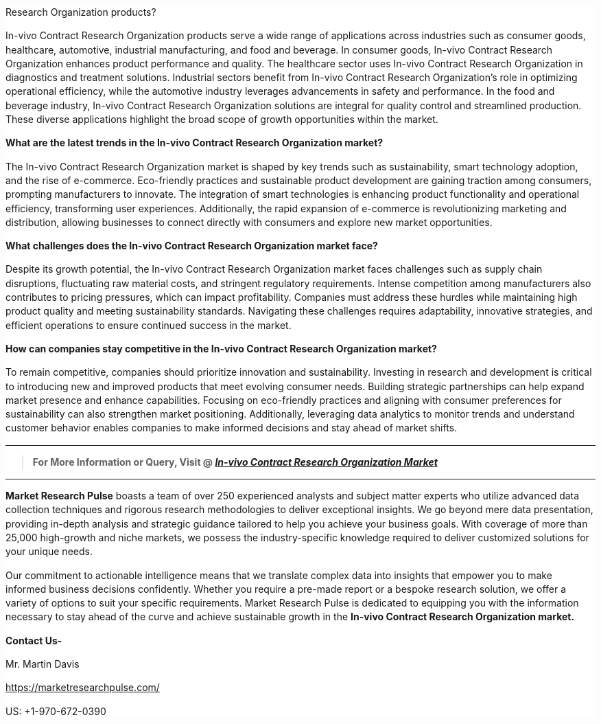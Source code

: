 Research Organization products?</strong></p><p>In-vivo Contract Research Organization products serve a wide range of applications across industries such as consumer goods, healthcare, automotive, industrial manufacturing, and food and beverage. In consumer goods, In-vivo Contract Research Organization enhances product performance and quality. The healthcare sector uses In-vivo Contract Research Organization in diagnostics and treatment solutions. Industrial sectors benefit from In-vivo Contract Research Organization&rsquo;s role in optimizing operational efficiency, while the automotive industry leverages advancements in safety and performance. In the food and beverage industry, In-vivo Contract Research Organization solutions are integral for quality control and streamlined production. These diverse applications highlight the broad scope of growth opportunities within the market.</p><p><strong>What are the latest trends in the In-vivo Contract Research Organization market?</strong></p><p>The In-vivo Contract Research Organization market is shaped by key trends such as sustainability, smart technology adoption, and the rise of e-commerce. Eco-friendly practices and sustainable product development are gaining traction among consumers, prompting manufacturers to innovate. The integration of smart technologies is enhancing product functionality and operational efficiency, transforming user experiences. Additionally, the rapid expansion of e-commerce is revolutionizing marketing and distribution, allowing businesses to connect directly with consumers and explore new market opportunities.</p><p><strong>What challenges does the In-vivo Contract Research Organization market face?</strong></p><p>Despite its growth potential, the In-vivo Contract Research Organization market faces challenges such as supply chain disruptions, fluctuating raw material costs, and stringent regulatory requirements. Intense competition among manufacturers also contributes to pricing pressures, which can impact profitability. Companies must address these hurdles while maintaining high product quality and meeting sustainability standards. Navigating these challenges requires adaptability, innovative strategies, and efficient operations to ensure continued success in the market.</p><p><strong>How can companies stay competitive in the In-vivo Contract Research Organization market?</strong></p><p>To remain competitive, companies should prioritize innovation and sustainability. Investing in research and development is critical to introducing new and improved products that meet evolving consumer needs. Building strategic partnerships can help expand market presence and enhance capabilities. Focusing on eco-friendly practices and aligning with consumer preferences for sustainability can also strengthen market positioning. Additionally, leveraging data analytics to monitor trends and understand customer behavior enables companies to make informed decisions and stay ahead of market shifts.</p><hr /><blockquote><p><strong>For More Information or Query, Visit @&nbsp;<em><a href="https://marketresearchpulse.com/report/145722/in-vivo-contract-research-organization-market?utm_source=Linkedin&utm_medium=020">In-vivo Contract Research Organization Market</a></em></strong></p></blockquote><hr /><p><strong>Market Research Pulse</strong> boasts a team of over 250 experienced analysts and subject matter experts who utilize advanced data collection techniques and rigorous research methodologies to deliver exceptional insights. We go beyond mere data presentation, providing in-depth analysis and strategic guidance tailored to help you achieve your business goals. With coverage of more than 25,000 high-growth and niche markets, we possess the industry-specific knowledge required to deliver customized solutions for your unique needs.</p><p>Our commitment to actionable intelligence means that we translate complex data into insights that empower you to make informed business decisions confidently. Whether you require a pre-made report or a bespoke research solution, we offer a variety of options to suit your specific requirements. Market Research Pulse is dedicated to equipping you with the information necessary to stay ahead of the curve and achieve sustainable growth in the <strong>In-vivo Contract Research Organization market.</strong></p><p><strong>Contact Us-</strong></p><p>Mr. Martin Davis</p><p>https://marketresearchpulse.com/</p><p>US: +1-970-672-0390</p>